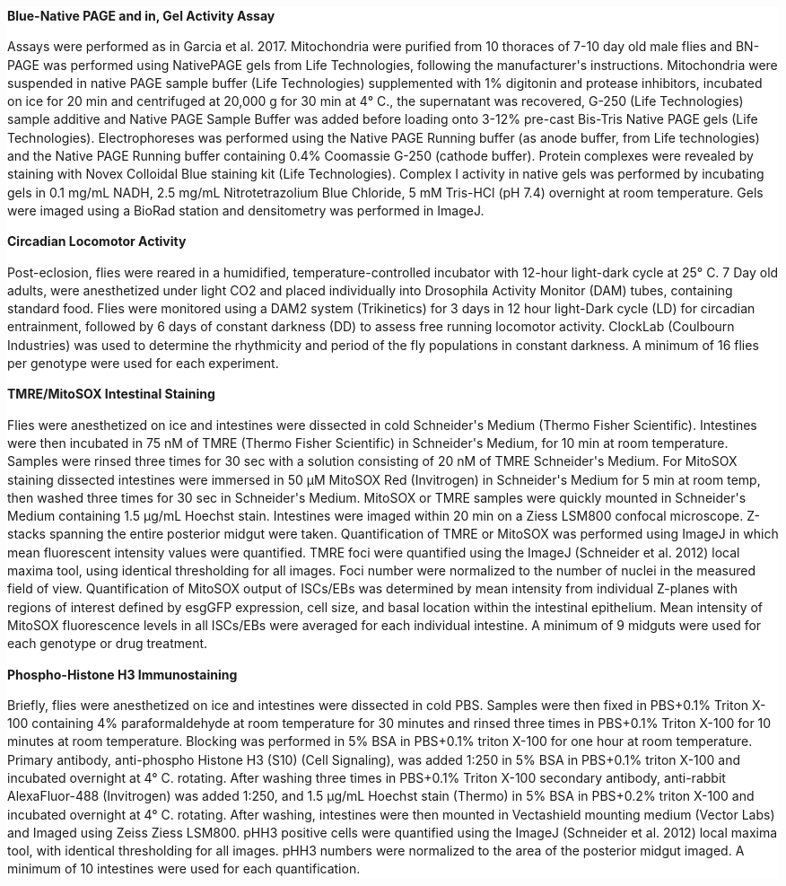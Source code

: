 **Blue-Native PAGE and in, Gel Activity Assay**

Assays were performed as in Garcia et al. 2017. Mitochondria were purified from 10 thoraces of 7-10 day old male flies and BN-PAGE was performed using NativePAGE gels from Life Technologies, following the manufacturer's instructions. Mitochondria were suspended in native PAGE sample buffer (Life Technologies) supplemented with 1% digitonin and protease inhibitors, incubated on ice for 20 min and centrifuged at 20,000 g for 30 min at 4° C., the supernatant was recovered, G-250 (Life Technologies) sample additive and Native PAGE Sample Buffer was added before loading onto 3-12% pre-cast Bis-Tris Native PAGE gels (Life Technologies). Electrophoreses was performed using the Native PAGE Running buffer (as anode buffer, from Life technologies) and the Native PAGE Running buffer containing 0.4% Coomassie G-250 (cathode buffer). Protein complexes were revealed by staining with Novex Colloidal Blue staining kit (Life Technologies). Complex I activity in native gels was performed by incubating gels in 0.1 mg/mL NADH, 2.5 mg/mL Nitrotetrazolium Blue Chloride, 5 mM Tris-HCl (pH 7.4) overnight at room temperature. Gels were imaged using a BioRad station and densitometry was performed in ImageJ.

**Circadian Locomotor Activity**

Post-eclosion, flies were reared in a humidified, temperature-controlled incubator with 12-hour light-dark cycle at 25° C. 7 Day old adults, were anesthetized under light CO2 and placed individually into Drosophila Activity Monitor (DAM) tubes, containing standard food. Flies were monitored using a DAM2 system (Trikinetics) for 3 days in 12 hour light-Dark cycle (LD) for circadian entrainment, followed by 6 days of constant darkness (DD) to assess free running locomotor activity. ClockLab (Coulbourn Industries) was used to determine the rhythmicity and period of the fly populations in constant darkness. A minimum of 16 flies per genotype were used for each experiment.

**TMRE/MitoSOX Intestinal Staining**

Flies were anesthetized on ice and intestines were dissected in cold Schneider's Medium (Thermo Fisher Scientific). Intestines were then incubated in 75 nM of TMRE (Thermo Fisher Scientific) in Schneider's Medium, for 10 min at room temperature. Samples were rinsed three times for 30 sec with a solution consisting of 20 nM of TMRE Schneider's Medium. For MitoSOX staining dissected intestines were immersed in 50 μM MitoSOX Red (Invitrogen) in Schneider's Medium for 5 min at room temp, then washed three times for 30 sec in Schneider's Medium. MitoSOX or TMRE samples were quickly mounted in Schneider's Medium containing 1.5 μg/mL Hoechst stain. Intestines were imaged within 20 min on a Ziess LSM800 confocal microscope. Z-stacks spanning the entire posterior midgut were taken. Quantification of TMRE or MitoSOX was performed using ImageJ in which mean fluorescent intensity values were quantified. TMRE foci were quantified using the ImageJ (Schneider et al. 2012) local maxima tool, using identical thresholding for all images. Foci number were normalized to the number of nuclei in the measured field of view. Quantification of MitoSOX output of ISCs/EBs was determined by mean intensity from individual Z-planes with regions of interest defined by esgGFP expression, cell size, and basal location within the intestinal epithelium. Mean intensity of MitoSOX fluorescence levels in all ISCs/EBs were averaged for each individual intestine. A minimum of 9 midguts were used for each genotype or drug treatment.

**Phospho-Histone H3 Immunostaining**

Briefly, flies were anesthetized on ice and intestines were dissected in cold PBS. Samples were then fixed in PBS+0.1% Triton X-100 containing 4% paraformaldehyde at room temperature for 30 minutes and rinsed three times in PBS+0.1% Triton X-100 for 10 minutes at room temperature. Blocking was performed in 5% BSA in PBS+0.1% triton X-100 for one hour at room temperature. Primary antibody, anti-phospho Histone H3 (S10) (Cell Signaling), was added 1:250 in 5% BSA in PBS+0.1% triton X-100 and incubated overnight at 4° C. rotating. After washing three times in PBS+0.1% Triton X-100 secondary antibody, anti-rabbit AlexaFluor-488 (Invitrogen) was added 1:250, and 1.5 μg/mL Hoechst stain (Thermo) in 5% BSA in PBS+0.2% triton X-100 and incubated overnight at 4° C. rotating. After washing, intestines were then mounted in Vectashield mounting medium (Vector Labs) and Imaged using Zeiss Ziess LSM800. pHH3 positive cells were quantified using the ImageJ (Schneider et al. 2012) local maxima tool, with identical thresholding for all images. pHH3 numbers were normalized to the area of the posterior midgut imaged. A minimum of 10 intestines were used for each quantification.

